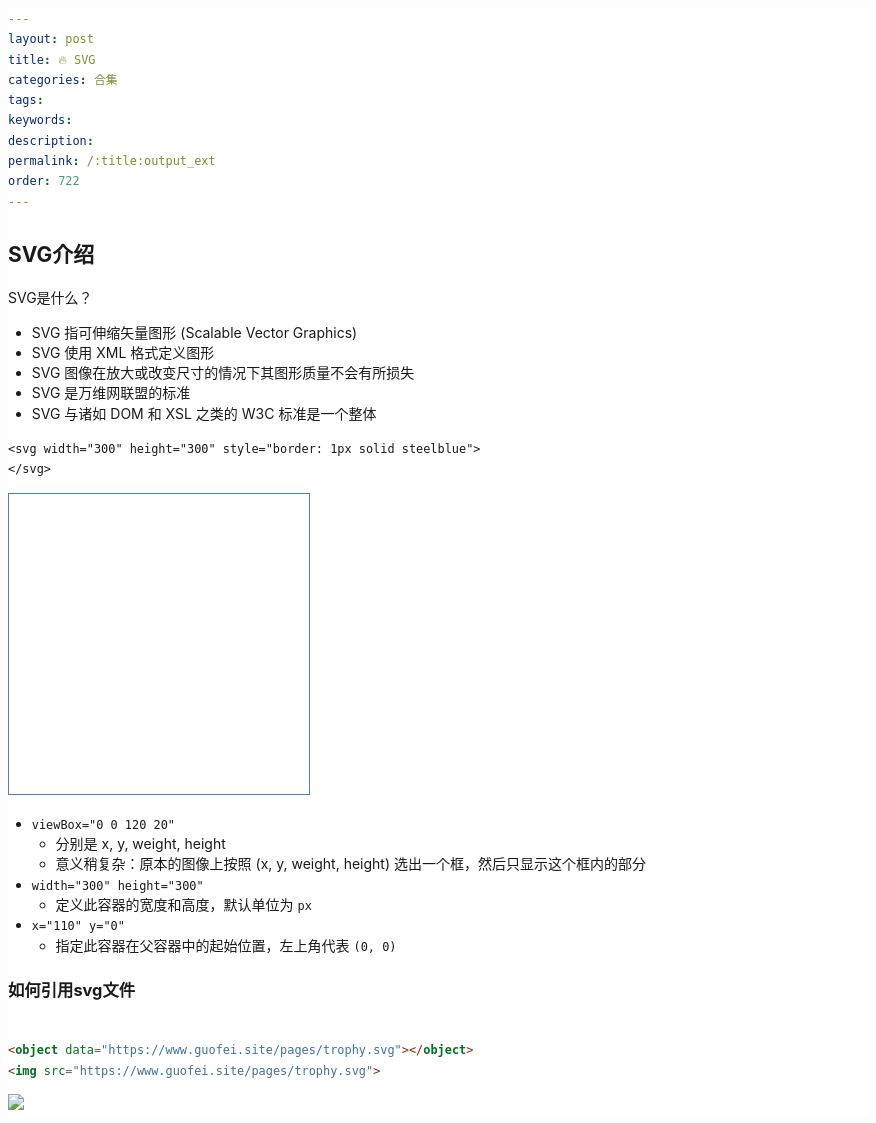 ```yaml
---
layout: post
title: 🔥 SVG
categories: 合集
tags: 
keywords:
description:
permalink: /:title:output_ext
order: 722
---
```


## SVG介绍

SVG是什么？
- SVG 指可伸缩矢量图形 (Scalable Vector Graphics)
- SVG 使用 XML 格式定义图形
- SVG 图像在放大或改变尺寸的情况下其图形质量不会有所损失
- SVG 是万维网联盟的标准
- SVG 与诸如 DOM 和 XSL 之类的 W3C 标准是一个整体

```
<svg width="300" height="300" style="border: 1px solid steelblue">
</svg>
```

<svg width="300" height="300" style="border: 1px solid steelblue">
</svg>



- `viewBox="0 0 120 20"`
    - 分别是 x, y, weight, height
    - 意义稍复杂：原本的图像上按照 (x, y, weight, height) 选出一个框，然后只显示这个框内的部分
- `width="300" height="300"`
    - 定义此容器的宽度和高度，默认单位为 `px`
- `x="110" y="0"`
    - 指定此容器在父容器中的起始位置，左上角代表 `(0, 0)`




### 如何引用svg文件

```html

<object data="https://www.guofei.site/pages/trophy.svg"></object>
<img src="https://www.guofei.site/pages/trophy.svg">
```


<object data="https://www.guofei.site/pages/trophy.svg"></object>

<img src="https://www.guofei.site/pages/trophy.svg">


